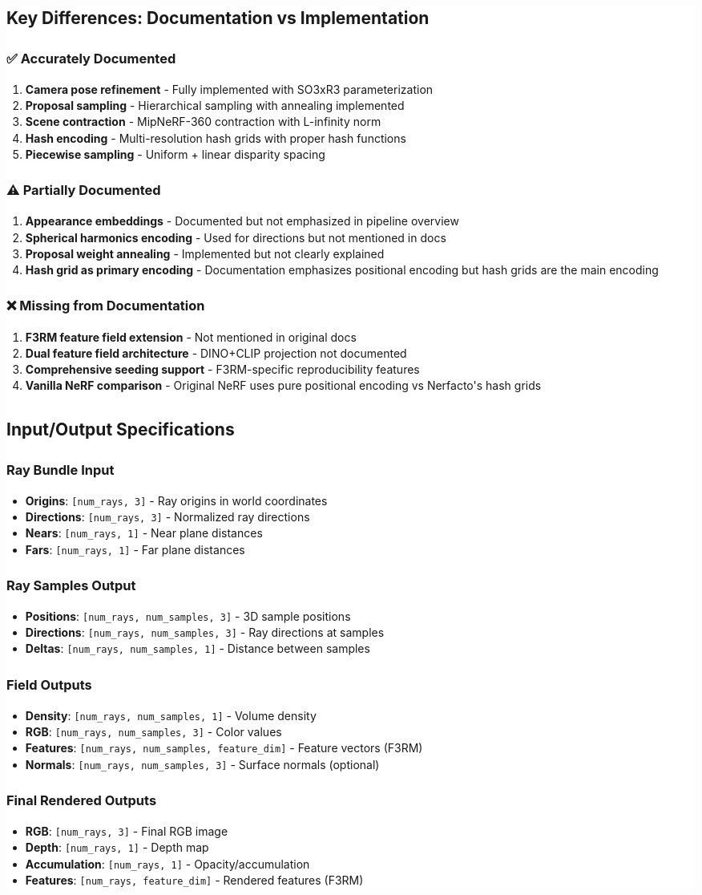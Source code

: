 ## Key Differences: Documentation vs Implementation

### ✅ **Accurately Documented**

1. **Camera pose refinement** - Fully implemented with SO3xR3 parameterization
2. **Proposal sampling** - Hierarchical sampling with annealing implemented
3. **Scene contraction** - MipNeRF-360 contraction with L-infinity norm
4. **Hash encoding** - Multi-resolution hash grids with proper hash functions
5. **Piecewise sampling** - Uniform + linear disparity spacing

### ⚠️ **Partially Documented**

1. **Appearance embeddings** - Documented but not emphasized in pipeline overview
2. **Spherical harmonics encoding** - Used for directions but not mentioned in docs
3. **Proposal weight annealing** - Implemented but not clearly explained
4. **Hash grid as primary encoding** - Documentation emphasizes positional encoding but hash grids are the main encoding

### ❌ **Missing from Documentation**

1. **F3RM feature field extension** - Not mentioned in original docs
2. **Dual feature field architecture** - DINO+CLIP projection not documented
3. **Comprehensive seeding support** - F3RM-specific reproducibility features
4. **Vanilla NeRF comparison** - Original NeRF uses pure positional encoding vs Nerfacto's hash grids

## Input/Output Specifications

### Ray Bundle Input
- **Origins**: `[num_rays, 3]` - Ray origins in world coordinates
- **Directions**: `[num_rays, 3]` - Normalized ray directions  
- **Nears**: `[num_rays, 1]` - Near plane distances
- **Fars**: `[num_rays, 1]` - Far plane distances

### Ray Samples Output
- **Positions**: `[num_rays, num_samples, 3]` - 3D sample positions
- **Directions**: `[num_rays, num_samples, 3]` - Ray directions at samples
- **Deltas**: `[num_rays, num_samples, 1]` - Distance between samples

### Field Outputs
- **Density**: `[num_rays, num_samples, 1]` - Volume density
- **RGB**: `[num_rays, num_samples, 3]` - Color values
- **Features**: `[num_rays, num_samples, feature_dim]` - Feature vectors (F3RM)
- **Normals**: `[num_rays, num_samples, 3]` - Surface normals (optional)

### Final Rendered Outputs
- **RGB**: `[num_rays, 3]` - Final RGB image
- **Depth**: `[num_rays, 1]` - Depth map
- **Accumulation**: `[num_rays, 1]` - Opacity/accumulation
- **Features**: `[num_rays, feature_dim]` - Rendered features (F3RM)
